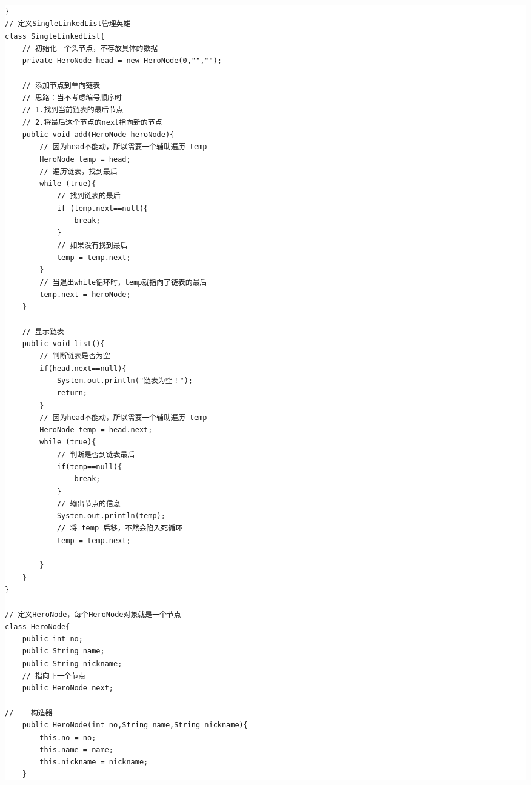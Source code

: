 ~~~
}
// 定义SingleLinkedList管理英雄
class SingleLinkedList{
    // 初始化一个头节点，不存放具体的数据
    private HeroNode head = new HeroNode(0,"","");

    // 添加节点到单向链表
    // 思路：当不考虑编号顺序时
    // 1.找到当前链表的最后节点
    // 2.将最后这个节点的next指向新的节点
    public void add(HeroNode heroNode){
        // 因为head不能动，所以需要一个辅助遍历 temp
        HeroNode temp = head;
        // 遍历链表，找到最后
        while (true){
            // 找到链表的最后
            if (temp.next==null){
                break;
            }
            // 如果没有找到最后
            temp = temp.next;
        }
        // 当退出while循环时，temp就指向了链表的最后
        temp.next = heroNode;
    }

    // 显示链表
    public void list(){
        // 判断链表是否为空
        if(head.next==null){
            System.out.println("链表为空！");
            return;
        }
        // 因为head不能动，所以需要一个辅助遍历 temp
        HeroNode temp = head.next;
        while (true){
            // 判断是否到链表最后
            if(temp==null){
                break;
            }
            // 输出节点的信息
            System.out.println(temp);
            // 将 temp 后移，不然会陷入死循环
            temp = temp.next;

        }
    }
}

// 定义HeroNode，每个HeroNode对象就是一个节点
class HeroNode{
    public int no;
    public String name;
    public String nickname;
    // 指向下一个节点
    public HeroNode next;

//    构造器
    public HeroNode(int no,String name,String nickname){
        this.no = no;
        this.name = name;
        this.nickname = nickname;
    }
~~~